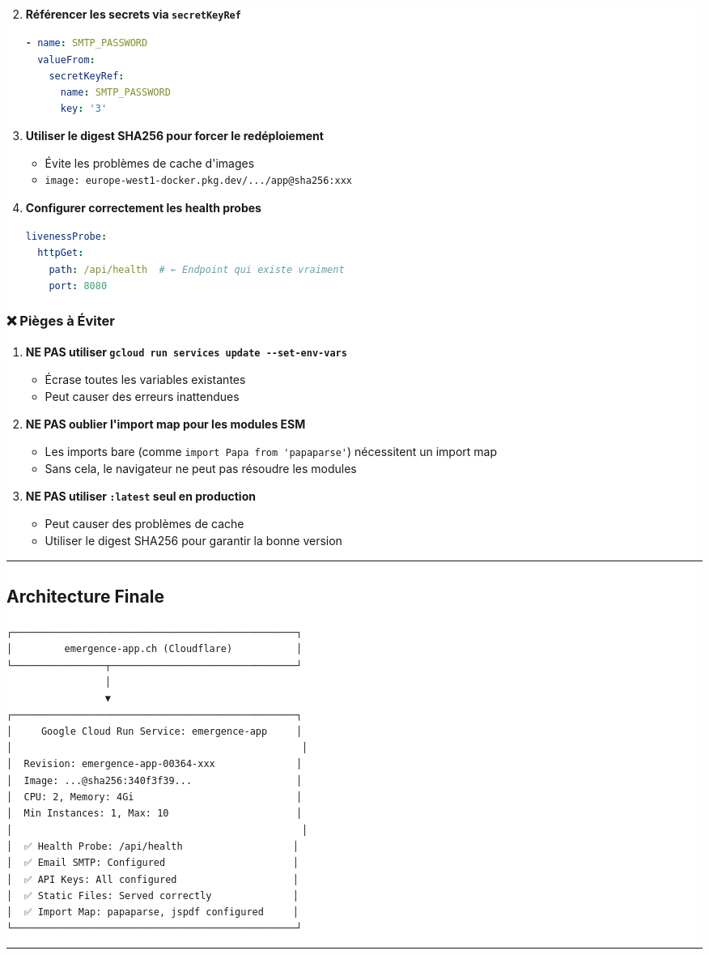 2. **Référencer les secrets via `secretKeyRef`**
   ```yaml
   - name: SMTP_PASSWORD
     valueFrom:
       secretKeyRef:
         name: SMTP_PASSWORD
         key: '3'
   ```

3. **Utiliser le digest SHA256 pour forcer le redéploiement**
   - Évite les problèmes de cache d'images
   - `image: europe-west1-docker.pkg.dev/.../app@sha256:xxx`

4. **Configurer correctement les health probes**
   ```yaml
   livenessProbe:
     httpGet:
       path: /api/health  # ← Endpoint qui existe vraiment
       port: 8080
   ```

### ❌ Pièges à Éviter

1. **NE PAS utiliser `gcloud run services update --set-env-vars`**
   - Écrase toutes les variables existantes
   - Peut causer des erreurs inattendues

2. **NE PAS oublier l'import map pour les modules ESM**
   - Les imports bare (comme `import Papa from 'papaparse'`) nécessitent un import map
   - Sans cela, le navigateur ne peut pas résoudre les modules

3. **NE PAS utiliser `:latest` seul en production**
   - Peut causer des problèmes de cache
   - Utiliser le digest SHA256 pour garantir la bonne version

---

## Architecture Finale

```
┌─────────────────────────────────────────────────┐
│         emergence-app.ch (Cloudflare)           │
└────────────────┬────────────────────────────────┘
                 │
                 ▼
┌─────────────────────────────────────────────────┐
│     Google Cloud Run Service: emergence-app     │
│                                                  │
│  Revision: emergence-app-00364-xxx              │
│  Image: ...@sha256:340f3f39...                  │
│  CPU: 2, Memory: 4Gi                            │
│  Min Instances: 1, Max: 10                      │
│                                                  │
│  ✅ Health Probe: /api/health                   │
│  ✅ Email SMTP: Configured                      │
│  ✅ API Keys: All configured                    │
│  ✅ Static Files: Served correctly              │
│  ✅ Import Map: papaparse, jspdf configured     │
└─────────────────────────────────────────────────┘
```

---